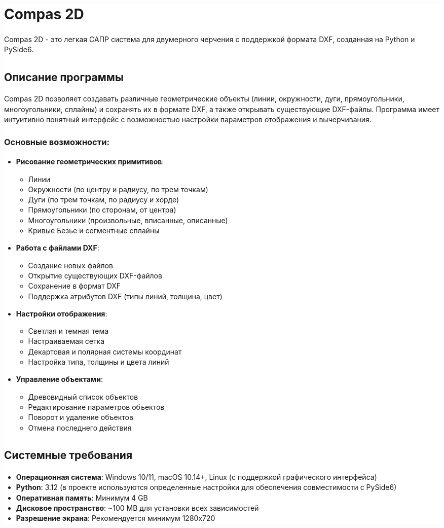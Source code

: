 # Compas 2D

Compas 2D - это легкая САПР система для двумерного черчения с поддержкой формата DXF, созданная на Python и PySide6.

## Описание программы

Compas 2D позволяет создавать различные геометрические объекты (линии, окружности, дуги, прямоугольники, многоугольники, сплайны) и сохранять их в формате DXF, а также открывать существующие DXF-файлы. Программа имеет интуитивно понятный интерфейс с возможностью настройки параметров отображения и вычерчивания.

### Основные возможности:

- **Рисование геометрических примитивов**:

  - Линии
  - Окружности (по центру и радиусу, по трем точкам)
  - Дуги (по трем точкам, по радиусу и хорде)
  - Прямоугольники (по сторонам, от центра)
  - Многоугольники (произвольные, вписанные, описанные)
  - Кривые Безье и сегментные сплайны

- **Работа с файлами DXF**:

  - Создание новых файлов
  - Открытие существующих DXF-файлов
  - Сохранение в формат DXF
  - Поддержка атрибутов DXF (типы линий, толщина, цвет)

- **Настройки отображения**:

  - Светлая и темная тема
  - Настраиваемая сетка
  - Декартовая и полярная системы координат
  - Настройка типа, толщины и цвета линий

- **Управление объектами**:
  - Древовидный список объектов
  - Редактирование параметров объектов
  - Поворот и удаление объектов
  - Отмена последнего действия

## Системные требования

- **Операционная система**: Windows 10/11, macOS 10.14+, Linux (с поддержкой графического интерфейса)
- **Python**: 3.12 (в проекте используются определенные настройки для обеспечения совместимости с PySide6)
- **Оперативная память**: Минимум 4 GB
- **Дисковое пространство**: ~100 MB для установки всех зависимостей
- **Разрешение экрана**: Рекомендуется минимум 1280x720
